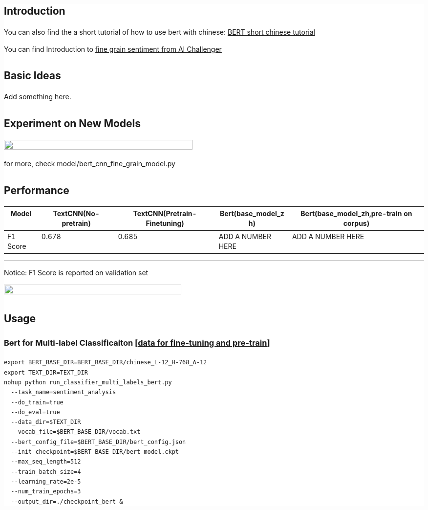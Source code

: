 ## Introduction

You can also find the a short tutorial of how to use bert with chinese: <a href='https://github.com/brightmart/sentiment_analysis_fine_grain/blob/master/README_bert_chinese_tutorial.md'>BERT short chinese tutorial</a>

You can find Introduction to <a href='https://challenger.ai/competition/fsauor2018'>fine grain sentiment from AI Challenger</a>

## Basic Ideas

Add something here.


## Experiment on New Models
      
   <img src="https://github.com/brightmart/sentiment_analysis_fine_grain/blob/master/data/img/fine_grain.jpg"  width="67%" height="67%" />

   for more, check model/bert_cnn_fine_grain_model.py
   
## Performance 

Model                        | TextCNN(No-pretrain)| TextCNN(Pretrain-Finetuning)| Bert(base_model_zh) | Bert(base_model_zh,pre-train on corpus)
---                          | ---                 | ---                         | -----------    |       ----------- 
F1 Score                     |  0.678               | 0.685                        |   ADD A NUMBER HERE     |  ADD A NUMBER HERE  
----------------------------------------------------------------------------------------------

Notice: F1 Score is reported on validation set

<img src="https://github.com/brightmart/sentiment_analysis_fine_grain/blob/master/data/img/bert_sa.jpg"  width="65%" height="65%" />

## Usage
   
   ### Bert for Multi-label Classificaiton [<a href='https://pan.baidu.com/s/1ZS4dAdOIAe3DaHiwCDrLKw'>data for fine-tuning and pre-train</a>]
   
    export BERT_BASE_DIR=BERT_BASE_DIR/chinese_L-12_H-768_A-12
    export TEXT_DIR=TEXT_DIR
    nohup python run_classifier_multi_labels_bert.py   
      --task_name=sentiment_analysis   
      --do_train=true   
      --do_eval=true  
      --data_dir=$TEXT_DIR   
      --vocab_file=$BERT_BASE_DIR/vocab.txt   
      --bert_config_file=$BERT_BASE_DIR/bert_config.json  
      --init_checkpoint=$BERT_BASE_DIR/bert_model.ckpt   
      --max_seq_length=512   
      --train_batch_size=4   
      --learning_rate=2e-5   
      --num_train_epochs=3   
      --output_dir=./checkpoint_bert &
    